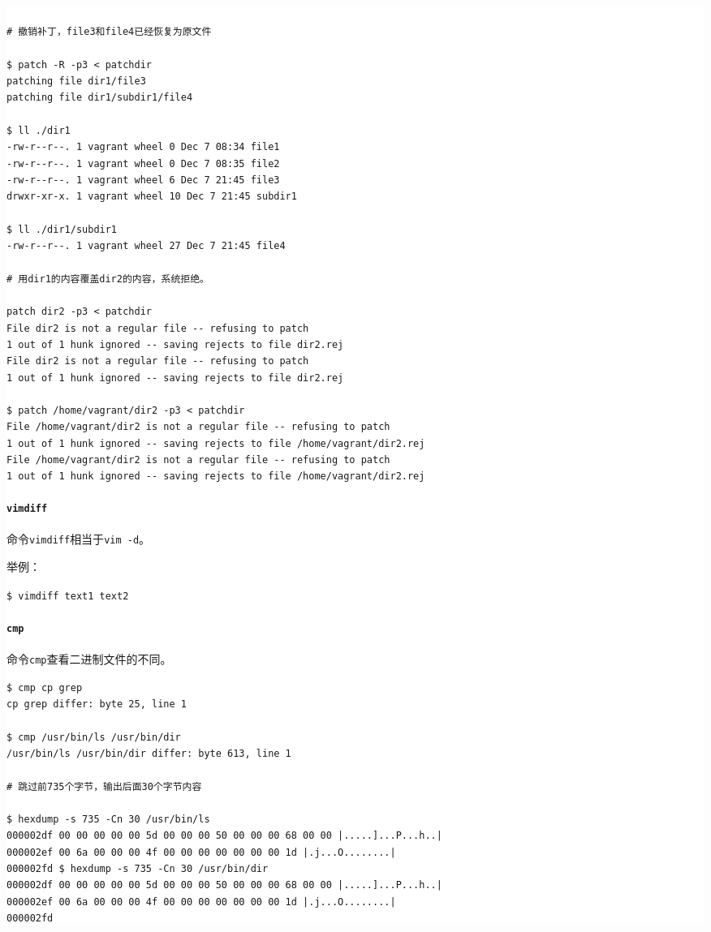 ```

# 撤销补丁，file3和file4已经恢复为原文件

$ patch -R -p3 < patchdir
patching file dir1/file3
patching file dir1/subdir1/file4

$ ll ./dir1
-rw-r--r--. 1 vagrant wheel 0 Dec 7 08:34 file1
-rw-r--r--. 1 vagrant wheel 0 Dec 7 08:35 file2
-rw-r--r--. 1 vagrant wheel 6 Dec 7 21:45 file3
drwxr-xr-x. 1 vagrant wheel 10 Dec 7 21:45 subdir1

$ ll ./dir1/subdir1
-rw-r--r--. 1 vagrant wheel 27 Dec 7 21:45 file4

# 用dir1的内容覆盖dir2的内容，系统拒绝。

patch dir2 -p3 < patchdir
File dir2 is not a regular file -- refusing to patch
1 out of 1 hunk ignored -- saving rejects to file dir2.rej
File dir2 is not a regular file -- refusing to patch
1 out of 1 hunk ignored -- saving rejects to file dir2.rej

$ patch /home/vagrant/dir2 -p3 < patchdir
File /home/vagrant/dir2 is not a regular file -- refusing to patch
1 out of 1 hunk ignored -- saving rejects to file /home/vagrant/dir2.rej
File /home/vagrant/dir2 is not a regular file -- refusing to patch
1 out of 1 hunk ignored -- saving rejects to file /home/vagrant/dir2.rej
```

#### `vimdiff`

命令`vimdiff`相当于`vim -d`。

举例：

```
$ vimdiff text1 text2
```

#### `cmp`

命令`cmp`查看二进制文件的不同。

```
$ cmp cp grep
cp grep differ: byte 25, line 1

$ cmp /usr/bin/ls /usr/bin/dir
/usr/bin/ls /usr/bin/dir differ: byte 613, line 1

# 跳过前735个字节，输出后面30个字节内容

$ hexdump -s 735 -Cn 30 /usr/bin/ls
000002df 00 00 00 00 00 5d 00 00 00 50 00 00 00 68 00 00 |.....]...P...h..|
000002ef 00 6a 00 00 00 4f 00 00 00 00 00 00 00 1d |.j...O........|
000002fd $ hexdump -s 735 -Cn 30 /usr/bin/dir
000002df 00 00 00 00 00 5d 00 00 00 50 00 00 00 68 00 00 |.....]...P...h..|
000002ef 00 6a 00 00 00 4f 00 00 00 00 00 00 00 1d |.j...O........|
000002fd
```
